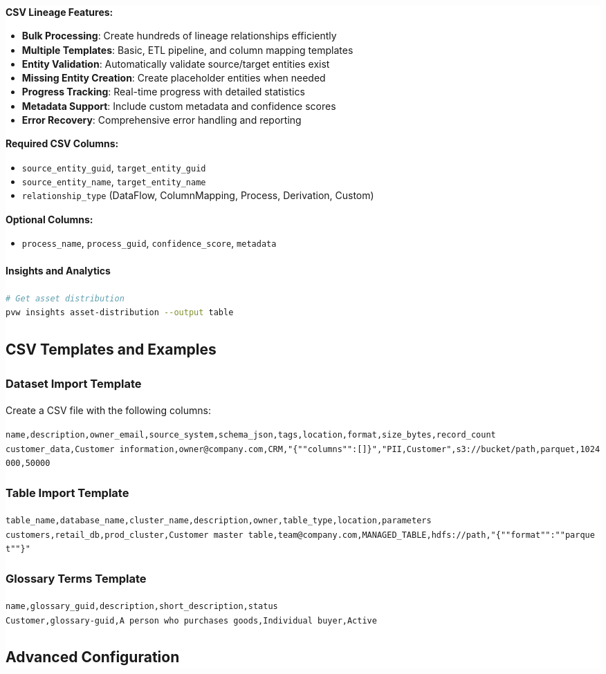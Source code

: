 **CSV Lineage Features:**

- **Bulk Processing**: Create hundreds of lineage relationships efficiently
- **Multiple Templates**: Basic, ETL pipeline, and column mapping templates
- **Entity Validation**: Automatically validate source/target entities exist
- **Missing Entity Creation**: Create placeholder entities when needed
- **Progress Tracking**: Real-time progress with detailed statistics
- **Metadata Support**: Include custom metadata and confidence scores
- **Error Recovery**: Comprehensive error handling and reporting

**Required CSV Columns:**

- `source_entity_guid`, `target_entity_guid`
- `source_entity_name`, `target_entity_name` 
- `relationship_type` (DataFlow, ColumnMapping, Process, Derivation, Custom)

**Optional Columns:**

- `process_name`, `process_guid`, `confidence_score`, `metadata`

#### Insights and Analytics

```bash
# Get asset distribution
pvw insights asset-distribution --output table
```

## CSV Templates and Examples

### Dataset Import Template

Create a CSV file with the following columns:

```csv
name,description,owner_email,source_system,schema_json,tags,location,format,size_bytes,record_count
customer_data,Customer information,owner@company.com,CRM,"{""columns"":[]}","PII,Customer",s3://bucket/path,parquet,1024000,50000
```

### Table Import Template

```csv
table_name,database_name,cluster_name,description,owner,table_type,location,parameters
customers,retail_db,prod_cluster,Customer master table,team@company.com,MANAGED_TABLE,hdfs://path,"{""format"":""parquet""}"
```

### Glossary Terms Template

```csv
name,glossary_guid,description,short_description,status
Customer,glossary-guid,A person who purchases goods,Individual buyer,Active
```

## Advanced Configuration

